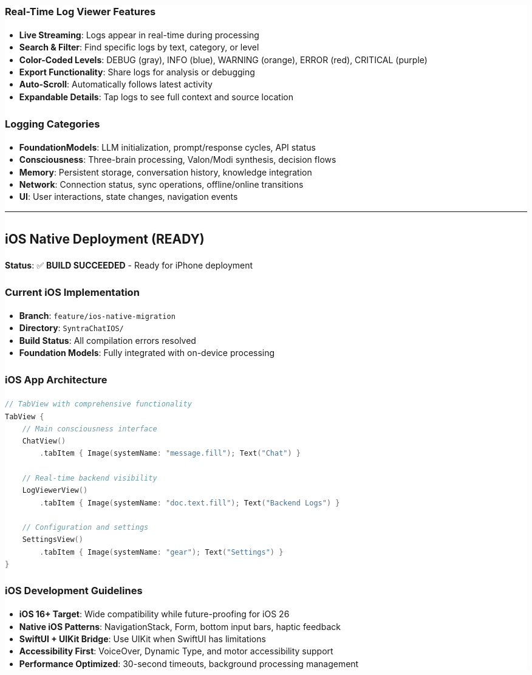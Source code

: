 ### **Real-Time Log Viewer Features**
- **Live Streaming**: Logs appear in real-time during processing
- **Search & Filter**: Find specific logs by text, category, or level
- **Color-Coded Levels**: DEBUG (gray), INFO (blue), WARNING (orange), ERROR (red), CRITICAL (purple)
- **Export Functionality**: Share logs for analysis or debugging
- **Auto-Scroll**: Automatically follows latest activity
- **Expandable Details**: Tap logs to see full context and source location

### **Logging Categories**
- **FoundationModels**: LLM initialization, prompt/response cycles, API status
- **Consciousness**: Three-brain processing, Valon/Modi synthesis, decision flows
- **Memory**: Persistent storage, conversation history, knowledge integration
- **Network**: Connection status, sync operations, offline/online transitions
- **UI**: User interactions, state changes, navigation events

---

## iOS Native Deployment (READY)

**Status**: ✅ **BUILD SUCCEEDED** - Ready for iPhone deployment

### **Current iOS Implementation**
- **Branch**: `feature/ios-native-migration`
- **Directory**: `SyntraChatIOS/`
- **Build Status**: All compilation errors resolved
- **Foundation Models**: Fully integrated with on-device processing

### **iOS App Architecture**
```swift
// TabView with comprehensive functionality
TabView {
    // Main consciousness interface
    ChatView()
        .tabItem { Image(systemName: "message.fill"); Text("Chat") }
    
    // Real-time backend visibility
    LogViewerView()
        .tabItem { Image(systemName: "doc.text.fill"); Text("Backend Logs") }
    
    // Configuration and settings
    SettingsView()
        .tabItem { Image(systemName: "gear"); Text("Settings") }
}
```

### **iOS Development Guidelines**

- **iOS 16+ Target**: Wide compatibility while future-proofing for iOS 26
- **Native iOS Patterns**: NavigationStack, Form, bottom input bars, haptic feedback
- **SwiftUI + UIKit Bridge**: Use UIKit when SwiftUI has limitations
- **Accessibility First**: VoiceOver, Dynamic Type, and motor accessibility support
- **Performance Optimized**: 30-second timeouts, background processing management
